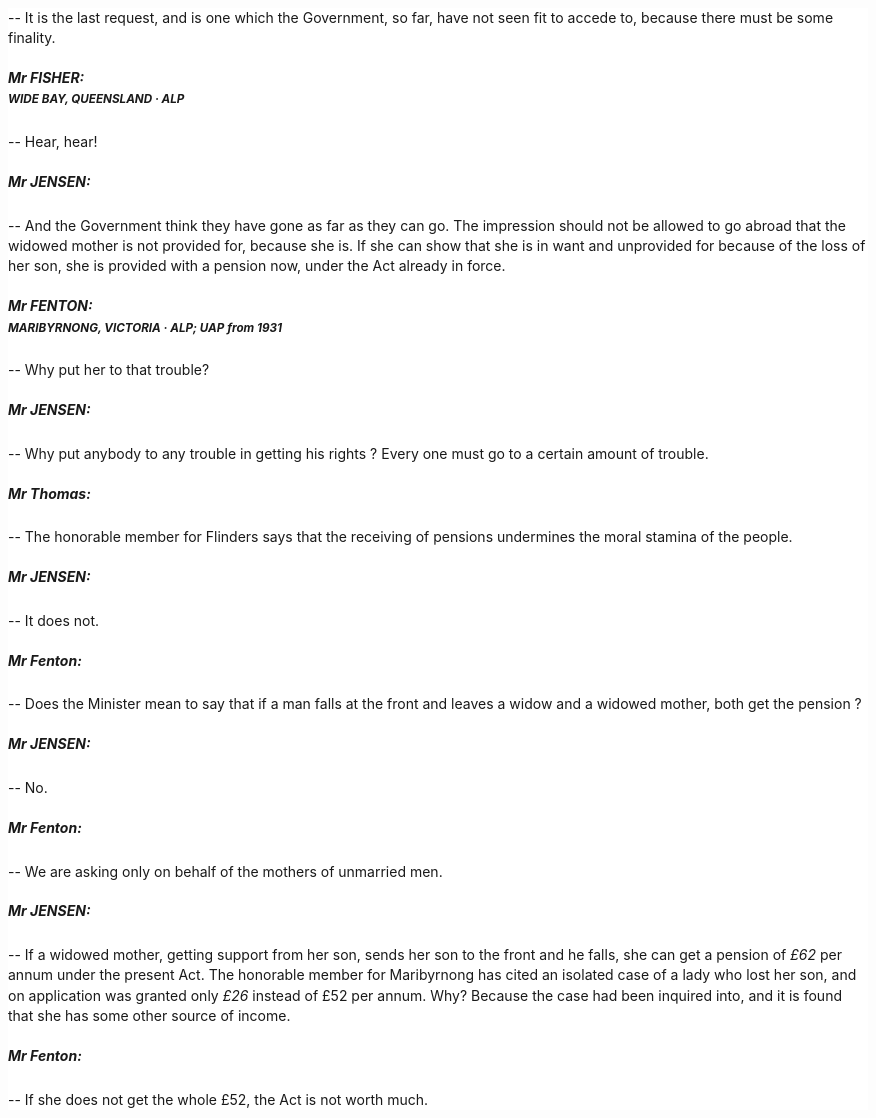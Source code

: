 -- It is the last request, and is one which the Government, so far, have not seen fit to accede to, because there must be some finality. 

##### Mr FISHER:<br><small class="text-muted">WIDE BAY, QUEENSLAND &middot; ALP</small>

-- Hear, hear! 

##### Mr JENSEN:

-- And the Government think they have gone as far as they can go. The impression should not be allowed to go abroad that the widowed mother is not provided for, because she is. If she can show that she is in want and unprovided for because of the loss of her son, she is provided with a pension now, under the Act already in force. 

##### Mr FENTON:<br><small class="text-muted">MARIBYRNONG, VICTORIA &middot; ALP; UAP from 1931</small>

-- Why put her to that trouble? 

##### Mr JENSEN:

-- Why put anybody to any trouble in getting his rights ? Every one must go to a certain amount of trouble. 

##### Mr Thomas:

-- The honorable member for Flinders says that the receiving of pensions undermines the moral stamina of the people. 

##### Mr JENSEN:

-- It does not. 

##### Mr Fenton:

-- Does the Minister mean to say that if a man falls at the front and leaves a widow and a widowed mother, both get the pension ? 

##### Mr JENSEN:

-- No. 

##### Mr Fenton:

-- We are asking only on behalf of the mothers of unmarried men. 

##### Mr JENSEN:

-- If a widowed mother, getting support from her son, sends her son to the front and he falls, she can get a pension of  *£62*  per annum under the present Act. The honorable member for Maribyrnong has cited an isolated case of a lady who lost her son, and on application was granted only  *£26*  instead of £52 per annum. Why? Because the case had been inquired into, and it is found that she has some other source of income. 

##### Mr Fenton:

-- If she does not get the whole £52, the Act is not worth much. 
